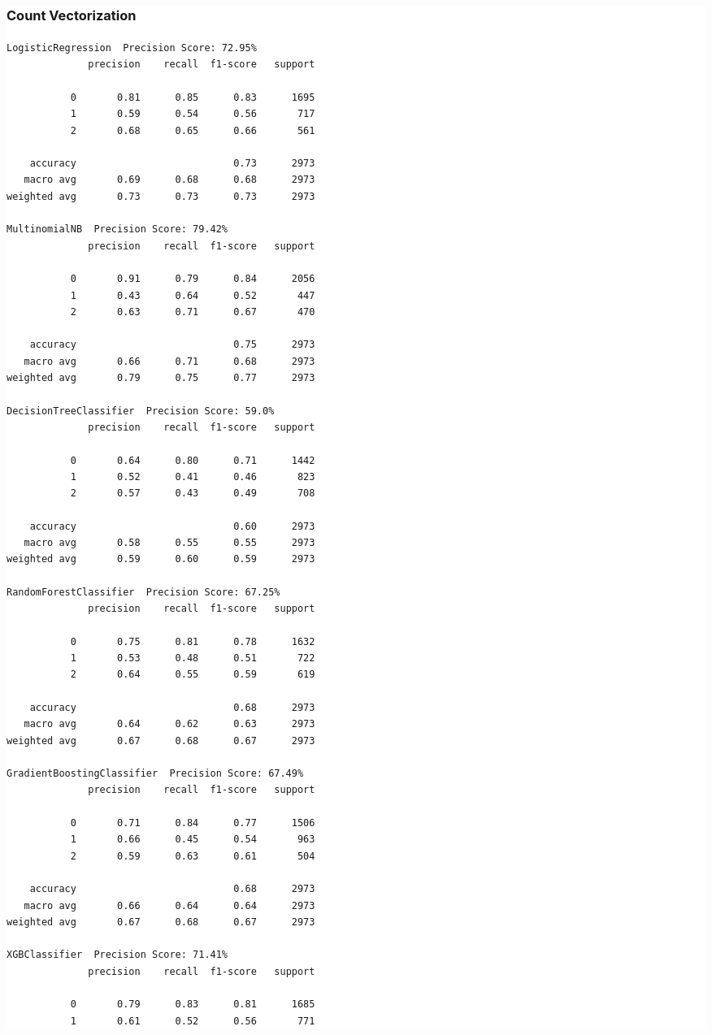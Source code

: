 ### Count Vectorization

```
LogisticRegression  Precision Score: 72.95%
              precision    recall  f1-score   support

           0       0.81      0.85      0.83      1695
           1       0.59      0.54      0.56       717
           2       0.68      0.65      0.66       561

    accuracy                           0.73      2973
   macro avg       0.69      0.68      0.68      2973
weighted avg       0.73      0.73      0.73      2973

MultinomialNB  Precision Score: 79.42%
              precision    recall  f1-score   support

           0       0.91      0.79      0.84      2056
           1       0.43      0.64      0.52       447
           2       0.63      0.71      0.67       470

    accuracy                           0.75      2973
   macro avg       0.66      0.71      0.68      2973
weighted avg       0.79      0.75      0.77      2973

DecisionTreeClassifier  Precision Score: 59.0%
              precision    recall  f1-score   support

           0       0.64      0.80      0.71      1442
           1       0.52      0.41      0.46       823
           2       0.57      0.43      0.49       708

    accuracy                           0.60      2973
   macro avg       0.58      0.55      0.55      2973
weighted avg       0.59      0.60      0.59      2973

RandomForestClassifier  Precision Score: 67.25%
              precision    recall  f1-score   support

           0       0.75      0.81      0.78      1632
           1       0.53      0.48      0.51       722
           2       0.64      0.55      0.59       619

    accuracy                           0.68      2973
   macro avg       0.64      0.62      0.63      2973
weighted avg       0.67      0.68      0.67      2973

GradientBoostingClassifier  Precision Score: 67.49%
              precision    recall  f1-score   support

           0       0.71      0.84      0.77      1506
           1       0.66      0.45      0.54       963
           2       0.59      0.63      0.61       504

    accuracy                           0.68      2973
   macro avg       0.66      0.64      0.64      2973
weighted avg       0.67      0.68      0.67      2973

XGBClassifier  Precision Score: 71.41%
              precision    recall  f1-score   support

           0       0.79      0.83      0.81      1685
           1       0.61      0.52      0.56       771
```